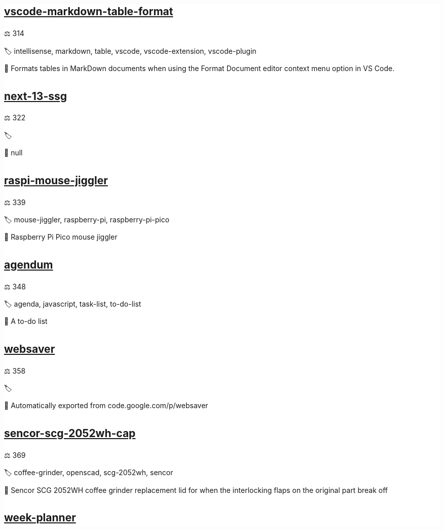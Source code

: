 ## [vscode-markdown-table-format](https://github.com/TomasHubelbauer/vscode-markdown-table-format)

⚖️ 314

🏷 intellisense, markdown, table, vscode, vscode-extension, vscode-plugin

📒 Formats tables in MarkDown documents when using the Format Document editor context menu option in VS Code.

## [next-13-ssg](https://github.com/TomasHubelbauer/next-13-ssg)

⚖️ 322

🏷 

📒 null

## [raspi-mouse-jiggler](https://github.com/TomasHubelbauer/raspi-mouse-jiggler)

⚖️ 339

🏷 mouse-jiggler, raspberry-pi, raspberry-pi-pico

📒 Raspberry Pi Pico mouse jiggler

## [agendum](https://github.com/TomasHubelbauer/agendum)

⚖️ 348

🏷 agenda, javascript, task-list, to-do-list

📒 A to-do list

## [websaver](https://github.com/TomasHubelbauer/websaver)

⚖️ 358

🏷 

📒 Automatically exported from code.google.com/p/websaver

## [sencor-scg-2052wh-cap](https://github.com/TomasHubelbauer/sencor-scg-2052wh-cap)

⚖️ 369

🏷 coffee-grinder, openscad, scg-2052wh, sencor

📒 Sencor SCG 2052WH coffee grinder replacement lid for when the interlocking flaps on the original part break off

## [week-planner](https://github.com/TomasHubelbauer/week-planner)
